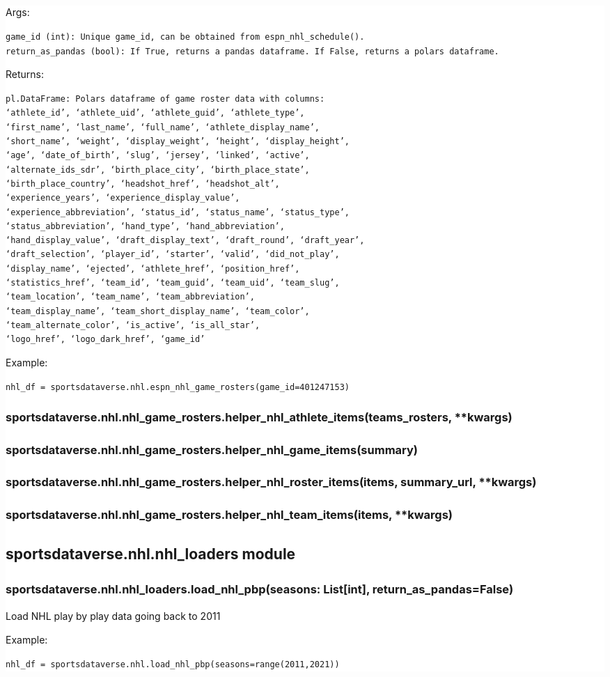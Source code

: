 Args:

    game_id (int): Unique game_id, can be obtained from espn_nhl_schedule().
    return_as_pandas (bool): If True, returns a pandas dataframe. If False, returns a polars dataframe.

Returns:

    pl.DataFrame: Polars dataframe of game roster data with columns:
    ‘athlete_id’, ‘athlete_uid’, ‘athlete_guid’, ‘athlete_type’,
    ‘first_name’, ‘last_name’, ‘full_name’, ‘athlete_display_name’,
    ‘short_name’, ‘weight’, ‘display_weight’, ‘height’, ‘display_height’,
    ‘age’, ‘date_of_birth’, ‘slug’, ‘jersey’, ‘linked’, ‘active’,
    ‘alternate_ids_sdr’, ‘birth_place_city’, ‘birth_place_state’,
    ‘birth_place_country’, ‘headshot_href’, ‘headshot_alt’,
    ‘experience_years’, ‘experience_display_value’,
    ‘experience_abbreviation’, ‘status_id’, ‘status_name’, ‘status_type’,
    ‘status_abbreviation’, ‘hand_type’, ‘hand_abbreviation’,
    ‘hand_display_value’, ‘draft_display_text’, ‘draft_round’, ‘draft_year’,
    ‘draft_selection’, ‘player_id’, ‘starter’, ‘valid’, ‘did_not_play’,
    ‘display_name’, ‘ejected’, ‘athlete_href’, ‘position_href’,
    ‘statistics_href’, ‘team_id’, ‘team_guid’, ‘team_uid’, ‘team_slug’,
    ‘team_location’, ‘team_name’, ‘team_abbreviation’,
    ‘team_display_name’, ‘team_short_display_name’, ‘team_color’,
    ‘team_alternate_color’, ‘is_active’, ‘is_all_star’,
    ‘logo_href’, ‘logo_dark_href’, ‘game_id’

Example:

    nhl_df = sportsdataverse.nhl.espn_nhl_game_rosters(game_id=401247153)


### sportsdataverse.nhl.nhl_game_rosters.helper_nhl_athlete_items(teams_rosters, \*\*kwargs)

### sportsdataverse.nhl.nhl_game_rosters.helper_nhl_game_items(summary)

### sportsdataverse.nhl.nhl_game_rosters.helper_nhl_roster_items(items, summary_url, \*\*kwargs)

### sportsdataverse.nhl.nhl_game_rosters.helper_nhl_team_items(items, \*\*kwargs)
## sportsdataverse.nhl.nhl_loaders module


### sportsdataverse.nhl.nhl_loaders.load_nhl_pbp(seasons: List[int], return_as_pandas=False)
Load NHL play by play data going back to 2011

Example:

    nhl_df = sportsdataverse.nhl.load_nhl_pbp(seasons=range(2011,2021))
